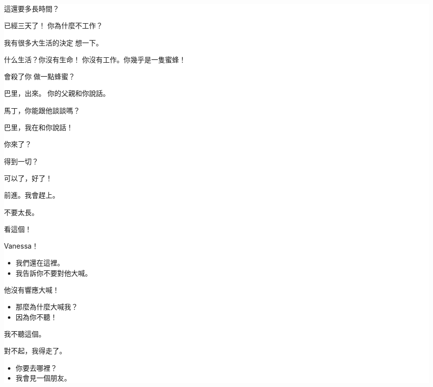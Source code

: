  
這還要多長時間？

  
已經三天了！
你為什麼不工作？

  
我有很多大生活的決定
想一下。

  
什么生活？你沒有生命！
你沒有工作。你幾乎是一隻蜜蜂！

  
會殺了你
做一點蜂蜜？

  
巴里，出來。
你的父親和你說話。

  
馬丁，你能跟他談談嗎？

  
巴里，我在和你說話！

  
你來了？

  
得到一切？

  
可以了，好了！

  
前進。我會趕上。

  
不要太長。

  
看這個！

  
Vanessa！

  
- 我們還在這裡。
- 我告訴你不要對他大喊。

  
他沒有響應大喊！

  
- 那麼為什麼大喊我？
- 因為你不聽！

  
我不聽這個。

  
對不起，我得走了。

  
- 你要去哪裡？
- 我會見一個朋友。
